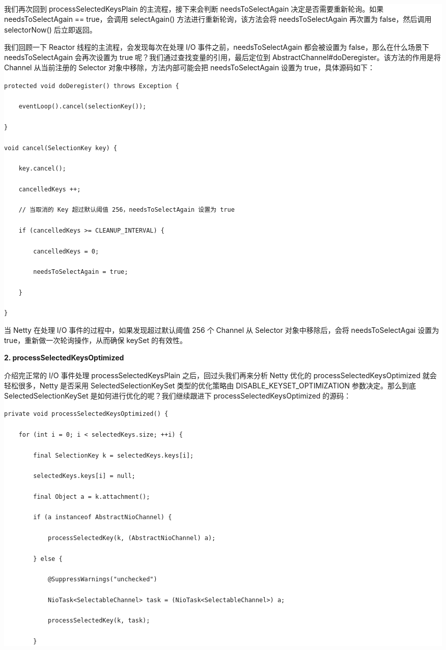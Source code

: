 我们再次回到 processSelectedKeysPlain 的主流程，接下来会判断 needsToSelectAgain 决定是否需要重新轮询。如果 needsToSelectAgain == true，会调用 selectAgain() 方法进行重新轮询，该方法会将 needsToSelectAgain 再次置为 false，然后调用 selectorNow() 后立即返回。

我们回顾一下 Reactor 线程的主流程，会发现每次在处理 I/O 事件之前，needsToSelectAgain 都会被设置为 false，那么在什么场景下 needsToSelectAgain 会再次设置为 true 呢？我们通过查找变量的引用，最后定位到 AbstractChannel#doDeregister。该方法的作用是将 Channel 从当前注册的 Selector 对象中移除，方法内部可能会把 needsToSelectAgain 设置为 true，具体源码如下：

```
protected void doDeregister() throws Exception {

    eventLoop().cancel(selectionKey());

}

void cancel(SelectionKey key) {

    key.cancel();

    cancelledKeys ++;

    // 当取消的 Key 超过默认阈值 256，needsToSelectAgain 设置为 true

    if (cancelledKeys >= CLEANUP_INTERVAL) {

        cancelledKeys = 0;

        needsToSelectAgain = true;

    }

}

```

当 Netty 在处理 I/O 事件的过程中，如果发现超过默认阈值 256 个 Channel 从 Selector 对象中移除后，会将 needsToSelectAgai 设置为 true，重新做一次轮询操作，从而确保 keySet 的有效性。

**2. processSelectedKeysOptimized**

介绍完正常的 I/O 事件处理 processSelectedKeysPlain 之后，回过头我们再来分析 Netty 优化的 processSelectedKeysOptimized 就会轻松很多，Netty 是否采用 SelectedSelectionKeySet 类型的优化策略由 DISABLE\_KEYSET\_OPTIMIZATION 参数决定。那么到底 SelectedSelectionKeySet 是如何进行优化的呢？我们继续跟进下 processSelectedKeysOptimized 的源码：

```
private void processSelectedKeysOptimized() {

    for (int i = 0; i < selectedKeys.size; ++i) {

        final SelectionKey k = selectedKeys.keys[i];

        selectedKeys.keys[i] = null;

        final Object a = k.attachment();

        if (a instanceof AbstractNioChannel) {

            processSelectedKey(k, (AbstractNioChannel) a);

        } else {

            @SuppressWarnings("unchecked")

            NioTask<SelectableChannel> task = (NioTask<SelectableChannel>) a;

            processSelectedKey(k, task);

        }
```